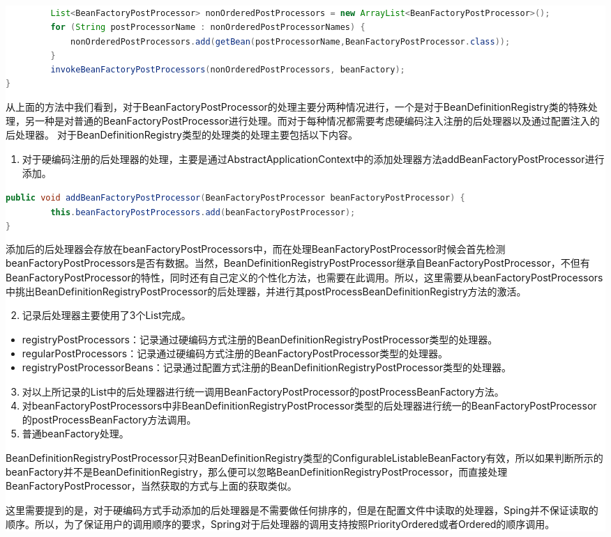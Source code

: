 ```java
         List<BeanFactoryPostProcessor> nonOrderedPostProcessors = new ArrayList<BeanFactoryPostProcessor>();
         for (String postProcessorName : nonOrderedPostProcessorNames) {
             nonOrderedPostProcessors.add(getBean(postProcessorName,BeanFactoryPostProcessor.class));
         }
         invokeBeanFactoryPostProcessors(nonOrderedPostProcessors, beanFactory);
}
```

从上面的方法中我们看到，对于BeanFactoryPostProcessor的处理主要分两种情况进行，一个是对于BeanDefinitionRegistry类的特殊处理，另一种是对普通的BeanFactoryPostProcessor进行处理。而对于每种情况都需要考虑硬编码注入注册的后处理器以及通过配置注入的后处理器。
对于BeanDefinitionRegistry类型的处理类的处理主要包括以下内容。

1. 对于硬编码注册的后处理器的处理，主要是通过AbstractApplicationContext中的添加处理器方法addBeanFactoryPostProcessor进行添加。

```java
public void addBeanFactoryPostProcessor(BeanFactoryPostProcessor beanFactoryPostProcessor) {
         this.beanFactoryPostProcessors.add(beanFactoryPostProcessor);
}
```

添加后的后处理器会存放在beanFactoryPostProcessors中，而在处理BeanFactoryPostProcessor时候会首先检测beanFactoryPostProcessors是否有数据。当然，BeanDefinitionRegistryPostProcessor继承自BeanFactoryPostProcessor，不但有BeanFactoryPostProcessor的特性，同时还有自己定义的个性化方法，也需要在此调用。所以，这里需要从beanFactoryPostProcessors中挑出BeanDefinitionRegistryPostProcessor的后处理器，并进行其postProcessBeanDefinitionRegistry方法的激活。

2. 记录后处理器主要使用了3个List完成。

- registryPostProcessors：记录通过硬编码方式注册的BeanDefinitionRegistryPostProcessor类型的处理器。
- regularPostProcessors：记录通过硬编码方式注册的BeanFactoryPostProcessor类型的处理器。
- registryPostProcessorBeans：记录通过配置方式注册的BeanDefinitionRegistryPostProcessor类型的处理器。

3. 对以上所记录的List中的后处理器进行统一调用BeanFactoryPostProcessor的postProcessBeanFactory方法。
4. 对beanFactoryPostProcessors中非BeanDefinitionRegistryPostProcessor类型的后处理器进行统一的BeanFactoryPostProcessor的postProcessBeanFactory方法调用。
5. 普通beanFactory处理。

BeanDefinitionRegistryPostProcessor只对BeanDefinitionRegistry类型的ConfigurableListableBeanFactory有效，所以如果判断所示的beanFactory并不是BeanDefinitionRegistry，那么便可以忽略BeanDefinitionRegistryPostProcessor，而直接处理BeanFactoryPostProcessor，当然获取的方式与上面的获取类似。

这里需要提到的是，对于硬编码方式手动添加的后处理器是不需要做任何排序的，但是在配置文件中读取的处理器，Sping并不保证读取的顺序。所以，为了保证用户的调用顺序的要求，Spring对于后处理器的调用支持按照PriorityOrdered或者Ordered的顺序调用。

